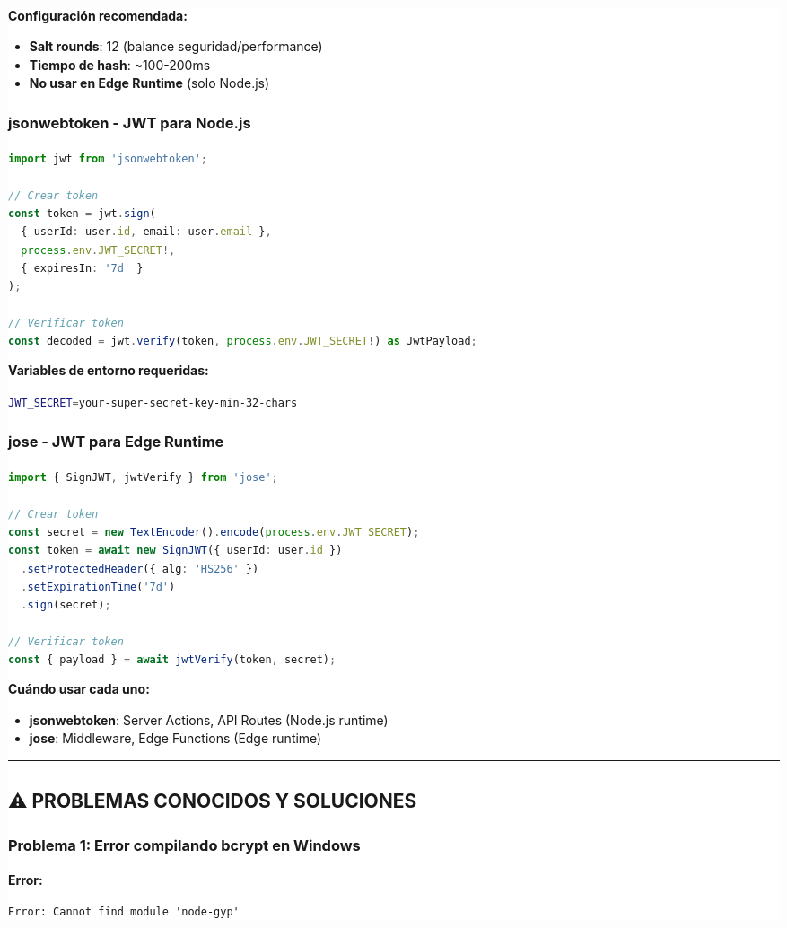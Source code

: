 **Configuración recomendada:**
- **Salt rounds**: 12 (balance seguridad/performance)
- **Tiempo de hash**: ~100-200ms
- **No usar en Edge Runtime** (solo Node.js)

### jsonwebtoken - JWT para Node.js

```typescript
import jwt from 'jsonwebtoken';

// Crear token
const token = jwt.sign(
  { userId: user.id, email: user.email },
  process.env.JWT_SECRET!,
  { expiresIn: '7d' }
);

// Verificar token
const decoded = jwt.verify(token, process.env.JWT_SECRET!) as JwtPayload;
```

**Variables de entorno requeridas:**
```bash
JWT_SECRET=your-super-secret-key-min-32-chars
```

### jose - JWT para Edge Runtime

```typescript
import { SignJWT, jwtVerify } from 'jose';

// Crear token
const secret = new TextEncoder().encode(process.env.JWT_SECRET);
const token = await new SignJWT({ userId: user.id })
  .setProtectedHeader({ alg: 'HS256' })
  .setExpirationTime('7d')
  .sign(secret);

// Verificar token
const { payload } = await jwtVerify(token, secret);
```

**Cuándo usar cada uno:**
- **jsonwebtoken**: Server Actions, API Routes (Node.js runtime)
- **jose**: Middleware, Edge Functions (Edge runtime)

---

## ⚠️ PROBLEMAS CONOCIDOS Y SOLUCIONES

### Problema 1: Error compilando bcrypt en Windows

**Error:**
```
Error: Cannot find module 'node-gyp'
```
